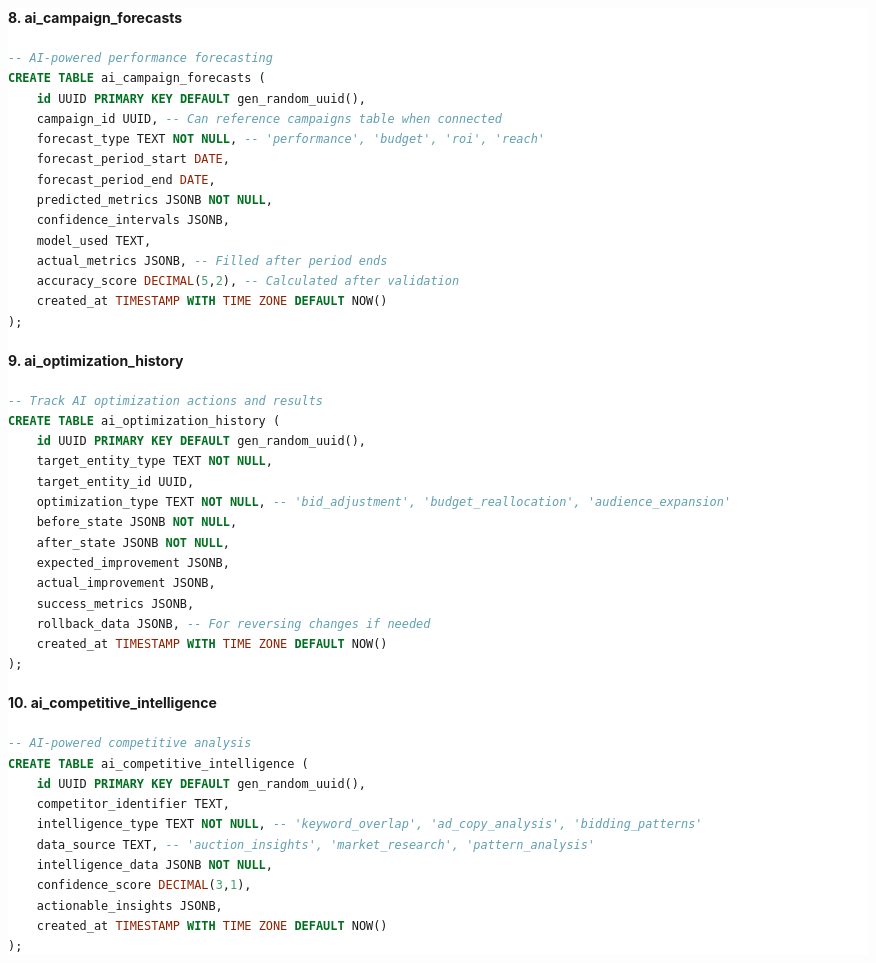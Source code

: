#### **8. ai_campaign_forecasts**
```sql
-- AI-powered performance forecasting
CREATE TABLE ai_campaign_forecasts (
    id UUID PRIMARY KEY DEFAULT gen_random_uuid(),
    campaign_id UUID, -- Can reference campaigns table when connected
    forecast_type TEXT NOT NULL, -- 'performance', 'budget', 'roi', 'reach'
    forecast_period_start DATE,
    forecast_period_end DATE,
    predicted_metrics JSONB NOT NULL,
    confidence_intervals JSONB,
    model_used TEXT,
    actual_metrics JSONB, -- Filled after period ends
    accuracy_score DECIMAL(5,2), -- Calculated after validation
    created_at TIMESTAMP WITH TIME ZONE DEFAULT NOW()
);
```

#### **9. ai_optimization_history**
```sql
-- Track AI optimization actions and results
CREATE TABLE ai_optimization_history (
    id UUID PRIMARY KEY DEFAULT gen_random_uuid(),
    target_entity_type TEXT NOT NULL,
    target_entity_id UUID,
    optimization_type TEXT NOT NULL, -- 'bid_adjustment', 'budget_reallocation', 'audience_expansion'
    before_state JSONB NOT NULL,
    after_state JSONB NOT NULL,
    expected_improvement JSONB,
    actual_improvement JSONB,
    success_metrics JSONB,
    rollback_data JSONB, -- For reversing changes if needed
    created_at TIMESTAMP WITH TIME ZONE DEFAULT NOW()
);
```

#### **10. ai_competitive_intelligence**
```sql
-- AI-powered competitive analysis
CREATE TABLE ai_competitive_intelligence (
    id UUID PRIMARY KEY DEFAULT gen_random_uuid(),
    competitor_identifier TEXT,
    intelligence_type TEXT NOT NULL, -- 'keyword_overlap', 'ad_copy_analysis', 'bidding_patterns'
    data_source TEXT, -- 'auction_insights', 'market_research', 'pattern_analysis'
    intelligence_data JSONB NOT NULL,
    confidence_score DECIMAL(3,1),
    actionable_insights JSONB,
    created_at TIMESTAMP WITH TIME ZONE DEFAULT NOW()
);
```
